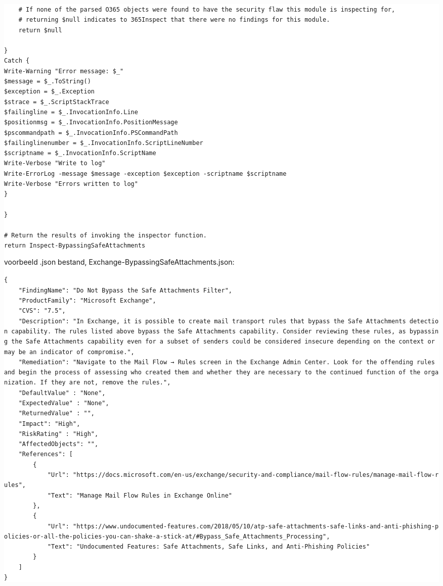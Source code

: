 ```
	# If none of the parsed O365 objects were found to have the security flaw this module is inspecting for,
	# returning $null indicates to 365Inspect that there were no findings for this module.
	return $null

}
Catch {
Write-Warning "Error message: $_"
$message = $_.ToString()
$exception = $_.Exception
$strace = $_.ScriptStackTrace
$failingline = $_.InvocationInfo.Line
$positionmsg = $_.InvocationInfo.PositionMessage
$pscommandpath = $_.InvocationInfo.PSCommandPath
$failinglinenumber = $_.InvocationInfo.ScriptLineNumber
$scriptname = $_.InvocationInfo.ScriptName
Write-Verbose "Write to log"
Write-ErrorLog -message $message -exception $exception -scriptname $scriptname
Write-Verbose "Errors written to log"
}

}

# Return the results of invoking the inspector function.
return Inspect-BypassingSafeAttachments
```

voorbeeld .json bestand, Exchange-BypassingSafeAttachments.json:
```
{
	"FindingName": "Do Not Bypass the Safe Attachments Filter",
	"ProductFamily": "Microsoft Exchange",
	"CVS": "7.5",
	"Description": "In Exchange, it is possible to create mail transport rules that bypass the Safe Attachments detection capability. The rules listed above bypass the Safe Attachments capability. Consider reviewing these rules, as bypassing the Safe Attachments capability even for a subset of senders could be considered insecure depending on the context or may be an indicator of compromise.",
	"Remediation": "Navigate to the Mail Flow → Rules screen in the Exchange Admin Center. Look for the offending rules and begin the process of assessing who created them and whether they are necessary to the continued function of the organization. If they are not, remove the rules.",
	"DefaultValue" : "None",
    "ExpectedValue" : "None",
    "ReturnedValue" : "",
    "Impact": "High",
	"RiskRating" : "High",
    "AffectedObjects": "",
	"References": [
		{
			"Url": "https://docs.microsoft.com/en-us/exchange/security-and-compliance/mail-flow-rules/manage-mail-flow-rules",
			"Text": "Manage Mail Flow Rules in Exchange Online"
		},
		{
			"Url": "https://www.undocumented-features.com/2018/05/10/atp-safe-attachments-safe-links-and-anti-phishing-policies-or-all-the-policies-you-can-shake-a-stick-at/#Bypass_Safe_Attachments_Processing",
			"Text": "Undocumented Features: Safe Attachments, Safe Links, and Anti-Phishing Policies"
		}
	]
}
```
